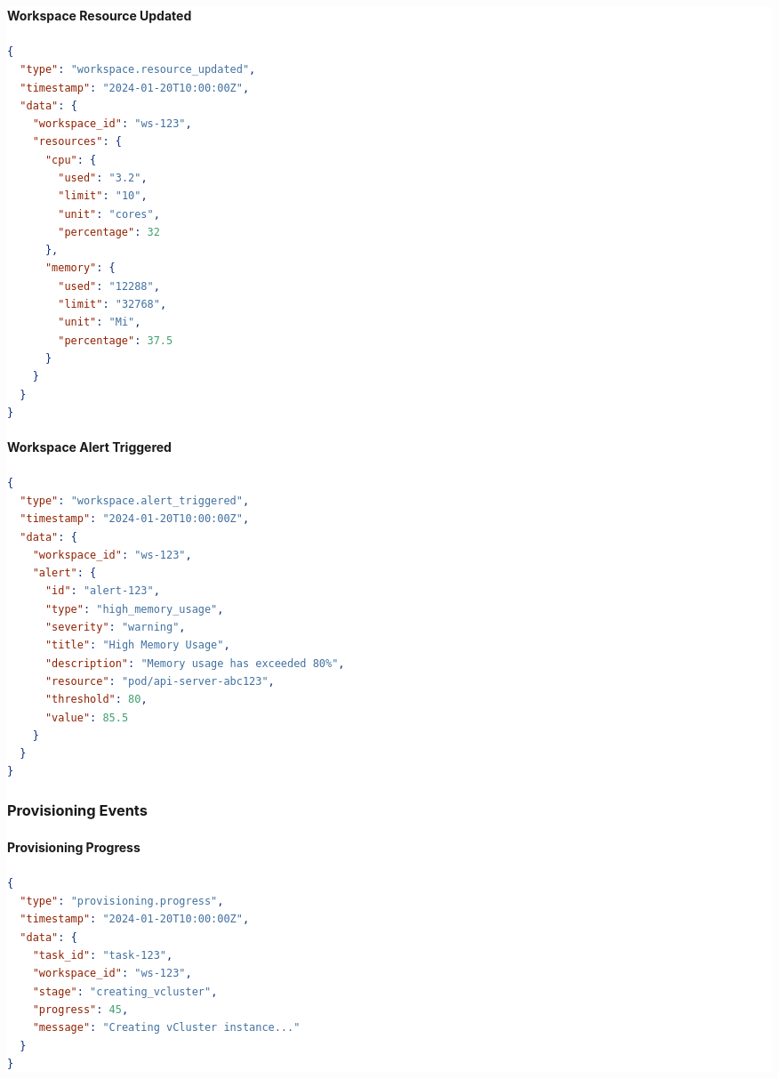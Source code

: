 #### Workspace Resource Updated

```json
{
  "type": "workspace.resource_updated",
  "timestamp": "2024-01-20T10:00:00Z",
  "data": {
    "workspace_id": "ws-123",
    "resources": {
      "cpu": {
        "used": "3.2",
        "limit": "10",
        "unit": "cores",
        "percentage": 32
      },
      "memory": {
        "used": "12288",
        "limit": "32768",
        "unit": "Mi",
        "percentage": 37.5
      }
    }
  }
}
```

#### Workspace Alert Triggered

```json
{
  "type": "workspace.alert_triggered",
  "timestamp": "2024-01-20T10:00:00Z",
  "data": {
    "workspace_id": "ws-123",
    "alert": {
      "id": "alert-123",
      "type": "high_memory_usage",
      "severity": "warning",
      "title": "High Memory Usage",
      "description": "Memory usage has exceeded 80%",
      "resource": "pod/api-server-abc123",
      "threshold": 80,
      "value": 85.5
    }
  }
}
```

### Provisioning Events

#### Provisioning Progress

```json
{
  "type": "provisioning.progress",
  "timestamp": "2024-01-20T10:00:00Z",
  "data": {
    "task_id": "task-123",
    "workspace_id": "ws-123",
    "stage": "creating_vcluster",
    "progress": 45,
    "message": "Creating vCluster instance..."
  }
}
```
